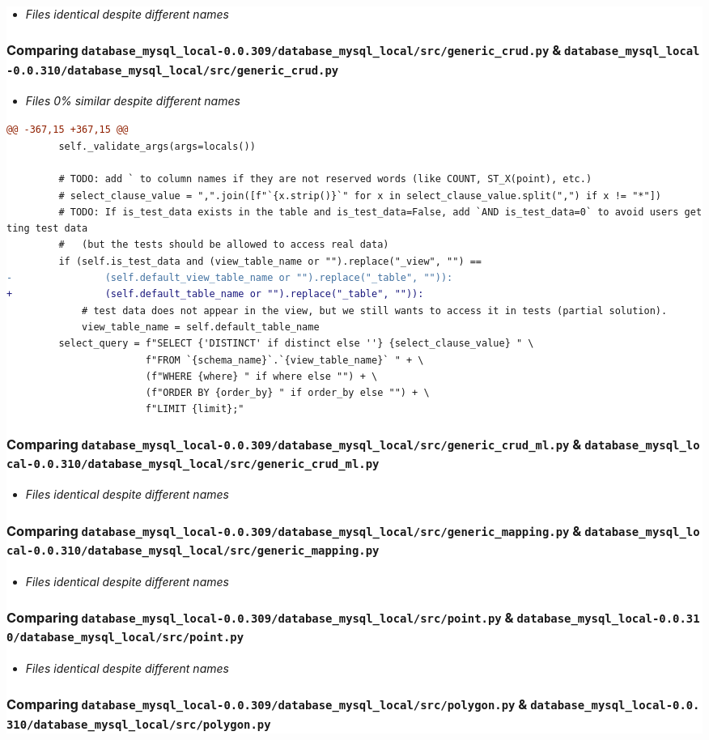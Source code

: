  * *Files identical despite different names*

### Comparing `database_mysql_local-0.0.309/database_mysql_local/src/generic_crud.py` & `database_mysql_local-0.0.310/database_mysql_local/src/generic_crud.py`

 * *Files 0% similar despite different names*

```diff
@@ -367,15 +367,15 @@
         self._validate_args(args=locals())
 
         # TODO: add ` to column names if they are not reserved words (like COUNT, ST_X(point), etc.)
         # select_clause_value = ",".join([f"`{x.strip()}`" for x in select_clause_value.split(",") if x != "*"])
         # TODO: If is_test_data exists in the table and is_test_data=False, add `AND is_test_data=0` to avoid users getting test data
         #   (but the tests should be allowed to access real data)
         if (self.is_test_data and (view_table_name or "").replace("_view", "") ==
-                (self.default_view_table_name or "").replace("_table", "")):
+                (self.default_table_name or "").replace("_table", "")):
             # test data does not appear in the view, but we still wants to access it in tests (partial solution).
             view_table_name = self.default_table_name
         select_query = f"SELECT {'DISTINCT' if distinct else ''} {select_clause_value} " \
                        f"FROM `{schema_name}`.`{view_table_name}` " + \
                        (f"WHERE {where} " if where else "") + \
                        (f"ORDER BY {order_by} " if order_by else "") + \
                        f"LIMIT {limit};"
```

### Comparing `database_mysql_local-0.0.309/database_mysql_local/src/generic_crud_ml.py` & `database_mysql_local-0.0.310/database_mysql_local/src/generic_crud_ml.py`

 * *Files identical despite different names*

### Comparing `database_mysql_local-0.0.309/database_mysql_local/src/generic_mapping.py` & `database_mysql_local-0.0.310/database_mysql_local/src/generic_mapping.py`

 * *Files identical despite different names*

### Comparing `database_mysql_local-0.0.309/database_mysql_local/src/point.py` & `database_mysql_local-0.0.310/database_mysql_local/src/point.py`

 * *Files identical despite different names*

### Comparing `database_mysql_local-0.0.309/database_mysql_local/src/polygon.py` & `database_mysql_local-0.0.310/database_mysql_local/src/polygon.py`
